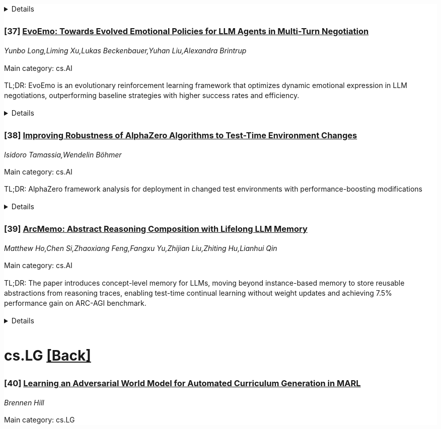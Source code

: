 <details><summary>Details</summary></details>


### [37] [EvoEmo: Towards Evolved Emotional Policies for LLM Agents in Multi-Turn Negotiation](https://arxiv.org/abs/2509.04310)
*Yunbo Long,Liming Xu,Lukas Beckenbauer,Yuhan Liu,Alexandra Brintrup*

Main category: cs.AI

TL;DR: EvoEmo is an evolutionary reinforcement learning framework that optimizes dynamic emotional expression in LLM negotiations, outperforming baseline strategies with higher success rates and efficiency.


<details><summary>Details</summary></details>


### [38] [Improving Robustness of AlphaZero Algorithms to Test-Time Environment Changes](https://arxiv.org/abs/2509.04317)
*Isidoro Tamassia,Wendelin Böhmer*

Main category: cs.AI

TL;DR: AlphaZero framework analysis for deployment in changed test environments with performance-boosting modifications


<details><summary>Details</summary></details>


### [39] [ArcMemo: Abstract Reasoning Composition with Lifelong LLM Memory](https://arxiv.org/abs/2509.04439)
*Matthew Ho,Chen Si,Zhaoxiang Feng,Fangxu Yu,Zhijian Liu,Zhiting Hu,Lianhui Qin*

Main category: cs.AI

TL;DR: The paper introduces concept-level memory for LLMs, moving beyond instance-based memory to store reusable abstractions from reasoning traces, enabling test-time continual learning without weight updates and achieving 7.5% performance gain on ARC-AGI benchmark.


<details><summary>Details</summary></details>


<div id='cs.LG'></div>

# cs.LG [[Back]](#toc)

### [40] [Learning an Adversarial World Model for Automated Curriculum Generation in MARL](https://arxiv.org/abs/2509.03771)
*Brennen Hill*

Main category: cs.LG
